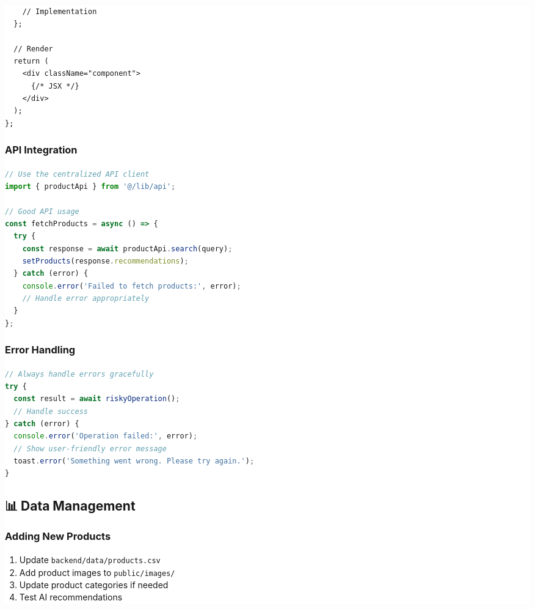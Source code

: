 ```tsx
    // Implementation
  };
  
  // Render
  return (
    <div className="component">
      {/* JSX */}
    </div>
  );
};
```

### API Integration
```typescript
// Use the centralized API client
import { productApi } from '@/lib/api';

// Good API usage
const fetchProducts = async () => {
  try {
    const response = await productApi.search(query);
    setProducts(response.recommendations);
  } catch (error) {
    console.error('Failed to fetch products:', error);
    // Handle error appropriately
  }
};
```

### Error Handling
```typescript
// Always handle errors gracefully
try {
  const result = await riskyOperation();
  // Handle success
} catch (error) {
  console.error('Operation failed:', error);
  // Show user-friendly error message
  toast.error('Something went wrong. Please try again.');
}
```

## 📊 Data Management

### Adding New Products
1. Update `backend/data/products.csv`
2. Add product images to `public/images/`
3. Update product categories if needed
4. Test AI recommendations
